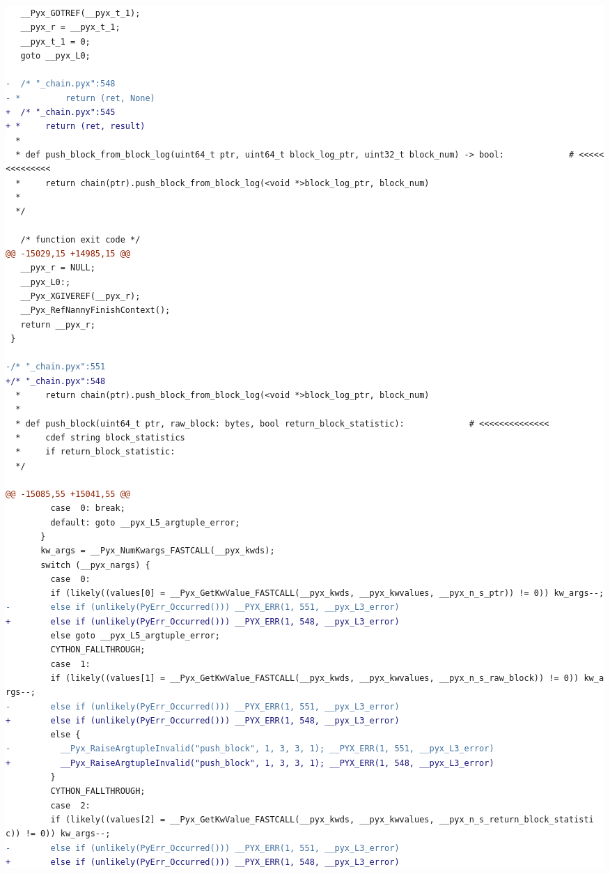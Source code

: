 ```diff
   __Pyx_GOTREF(__pyx_t_1);
   __pyx_r = __pyx_t_1;
   __pyx_t_1 = 0;
   goto __pyx_L0;
 
-  /* "_chain.pyx":548
- *         return (ret, None)
+  /* "_chain.pyx":545
+ *     return (ret, result)
  * 
  * def push_block_from_block_log(uint64_t ptr, uint64_t block_log_ptr, uint32_t block_num) -> bool:             # <<<<<<<<<<<<<<
  *     return chain(ptr).push_block_from_block_log(<void *>block_log_ptr, block_num)
  * 
  */
 
   /* function exit code */
@@ -15029,15 +14985,15 @@
   __pyx_r = NULL;
   __pyx_L0:;
   __Pyx_XGIVEREF(__pyx_r);
   __Pyx_RefNannyFinishContext();
   return __pyx_r;
 }
 
-/* "_chain.pyx":551
+/* "_chain.pyx":548
  *     return chain(ptr).push_block_from_block_log(<void *>block_log_ptr, block_num)
  * 
  * def push_block(uint64_t ptr, raw_block: bytes, bool return_block_statistic):             # <<<<<<<<<<<<<<
  *     cdef string block_statistics
  *     if return_block_statistic:
  */
 
@@ -15085,55 +15041,55 @@
         case  0: break;
         default: goto __pyx_L5_argtuple_error;
       }
       kw_args = __Pyx_NumKwargs_FASTCALL(__pyx_kwds);
       switch (__pyx_nargs) {
         case  0:
         if (likely((values[0] = __Pyx_GetKwValue_FASTCALL(__pyx_kwds, __pyx_kwvalues, __pyx_n_s_ptr)) != 0)) kw_args--;
-        else if (unlikely(PyErr_Occurred())) __PYX_ERR(1, 551, __pyx_L3_error)
+        else if (unlikely(PyErr_Occurred())) __PYX_ERR(1, 548, __pyx_L3_error)
         else goto __pyx_L5_argtuple_error;
         CYTHON_FALLTHROUGH;
         case  1:
         if (likely((values[1] = __Pyx_GetKwValue_FASTCALL(__pyx_kwds, __pyx_kwvalues, __pyx_n_s_raw_block)) != 0)) kw_args--;
-        else if (unlikely(PyErr_Occurred())) __PYX_ERR(1, 551, __pyx_L3_error)
+        else if (unlikely(PyErr_Occurred())) __PYX_ERR(1, 548, __pyx_L3_error)
         else {
-          __Pyx_RaiseArgtupleInvalid("push_block", 1, 3, 3, 1); __PYX_ERR(1, 551, __pyx_L3_error)
+          __Pyx_RaiseArgtupleInvalid("push_block", 1, 3, 3, 1); __PYX_ERR(1, 548, __pyx_L3_error)
         }
         CYTHON_FALLTHROUGH;
         case  2:
         if (likely((values[2] = __Pyx_GetKwValue_FASTCALL(__pyx_kwds, __pyx_kwvalues, __pyx_n_s_return_block_statistic)) != 0)) kw_args--;
-        else if (unlikely(PyErr_Occurred())) __PYX_ERR(1, 551, __pyx_L3_error)
+        else if (unlikely(PyErr_Occurred())) __PYX_ERR(1, 548, __pyx_L3_error)
```